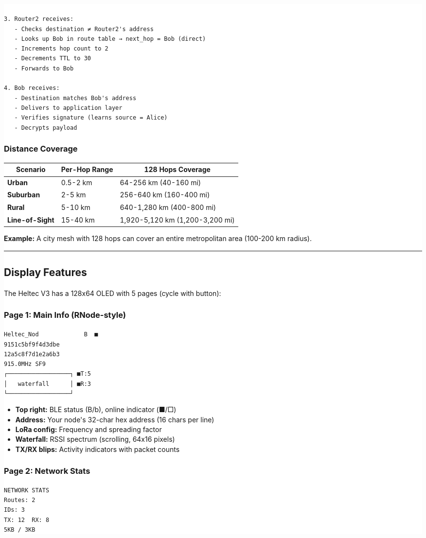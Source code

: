 ```

3. Router2 receives:
   - Checks destination ≠ Router2's address
   - Looks up Bob in route table → next_hop = Bob (direct)
   - Increments hop count to 2
   - Decrements TTL to 30
   - Forwards to Bob

4. Bob receives:
   - Destination matches Bob's address
   - Delivers to application layer
   - Verifies signature (learns source = Alice)
   - Decrypts payload
```

### Distance Coverage

| Scenario | Per-Hop Range | 128 Hops Coverage |
|----------|--------------|-------------------|
| **Urban** | 0.5-2 km | 64-256 km (40-160 mi) |
| **Suburban** | 2-5 km | 256-640 km (160-400 mi) |
| **Rural** | 5-10 km | 640-1,280 km (400-800 mi) |
| **Line-of-Sight** | 15-40 km | 1,920-5,120 km (1,200-3,200 mi) |

**Example:** A city mesh with 128 hops can cover an entire metropolitan area (100-200 km radius).

---

## Display Features

The Heltec V3 has a 128x64 OLED with 5 pages (cycle with button):

### Page 1: Main Info (RNode-style)
```
Heltec_Nod             B  ■
9151c5bf9f4d3dbe
12a5c8f7d1e2a6b3
915.0MHz SF9
┌──────────────────┐ ■T:5
│   waterfall      │ ■R:3
└──────────────────┘
```

- **Top right:** BLE status (B/b), online indicator (■/□)
- **Address:** Your node's 32-char hex address (16 chars per line)
- **LoRa config:** Frequency and spreading factor
- **Waterfall:** RSSI spectrum (scrolling, 64x16 pixels)
- **TX/RX blips:** Activity indicators with packet counts

### Page 2: Network Stats
```
NETWORK STATS
Routes: 2
IDs: 3
TX: 12  RX: 8
5KB / 3KB
```
